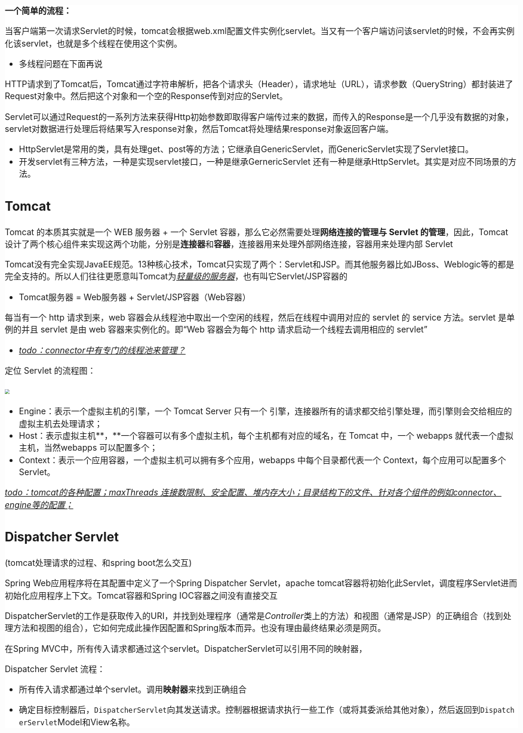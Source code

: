 **一个简单的流程：**

当客户端第一次请求Servlet的时候，tomcat会根据web.xml配置文件实例化servlet。当又有一个客户端访问该servlet的时候，不会再实例化该servlet，也就是多个线程在使用这个实例。

- 多线程问题在下面再说

HTTP请求到了Tomcat后，Tomcat通过字符串解析，把各个请求头（Header），请求地址（URL），请求参数（QueryString）都封装进了Request对象中。然后把这个对象和一个空的Response传到对应的Servlet。

Servlet可以通过Request的一系列方法来获得Http初始参数即取得客户端传过来的数据，而传入的Response是一个几乎没有数据的对象，servlet对数据进行处理后将结果写入response对象，然后Tomcat将处理结果response对象返回客户端。

- HttpServlet是常用的类，具有处理get、post等的方法；它继承自GenericServlet，而GenericServlet实现了Servlet接口。
- 开发servlet有三种方法，一种是实现servlet接口，一种是继承GernericServlet 还有一种是继承HttpServlet。其实是对应不同场景的方法。

## Tomcat

Tomcat 的本质其实就是一个 WEB 服务器 + 一个 Servlet 容器，那么它必然需要处理**网络连接的管理与 Servlet 的管理**，因此，Tomcat 设计了两个核心组件来实现这两个功能，分别是**连接器**和**容器**，连接器用来处理外部网络连接，容器用来处理内部 Servlet

Tomcat没有完全实现JavaEE规范。13种核心技术，Tomcat只实现了两个：Servlet和JSP。而其他服务器比如JBoss、Weblogic等的都是完全支持的。所以人们往往更愿意叫Tomcat为<u>*轻量级的服务器*</u>，也有叫它Servlet/JSP容器的

- Tomcat服务器 = Web服务器 + Servlet/JSP容器（Web容器）

每当有一个 http 请求到来，web 容器会从线程池中取出一个空闲的线程，然后在线程中调用对应的 servlet 的 service 方法。servlet 是单例的并且 servlet 是由 web 容器来实例化的。即“Web 容器会为每个 http 请求启动一个线程去调用相应的 servlet”

- <u>*todo：connector中有专门的线程池来管理？*</u>

定位 Servlet 的流程图：

<img src="E:\_data\博文临时库\博文中的图片\Spring-tomcat-locateServlet.png" style="zoom:50%;" />

- Engine：表示一个虚拟主机的引擎，一个 Tomcat Server 只有一个 引擎，连接器所有的请求都交给引擎处理，而引擎则会交给相应的虚拟主机去处理请求；
- Host：表示虚拟主机**，**一个容器可以有多个虚拟主机，每个主机都有对应的域名，在 Tomcat 中，一个 webapps 就代表一个虚拟主机，当然webapps 可以配置多个；
- Context：表示一个应用容器，一个虚拟主机可以拥有多个应用，webapps 中每个目录都代表一个 Context，每个应用可以配置多个 Servlet。

<u>*todo：tomcat的各种配置；maxThreads 连接数限制、安全配置、堆内存大小；目录结构下的文件、针对各个组件的例如connector、engine等的配置；*</u>



## Dispatcher Servlet

(tomcat处理请求的过程、和spring boot怎么交互)

Spring Web应用程序将在其配置中定义了一个Spring Dispatcher Servlet，apache tomcat容器将初始化此Servlet，调度程序Servlet进而初始化应用程序上下文。Tomcat容器和Spring IOC容器之间没有直接交互

DispatcherServlet的工作是获取传入的URI，并找到处理程序（通常是*Controller*类上的方法）和视图（通常是JSP）的正确组合（找到处理方法和视图的组合），它如何完成此操作因配置和Spring版本而异。也没有理由最终结果必须是网页。

在Spring MVC中，所有传入请求都通过这个servlet。DispatcherServlet可以引用不同的映射器，

Dispatcher Servlet 流程：

- 所有传入请求都通过单个servlet。调用**映射器**来找到正确组合

- 确定目标控制器后，`DispatcherServlet`向其发送请求。控制器根据请求执行一些工作（或将其委派给其他对象），然后返回到`DispatcherServlet`Model和View名称。
